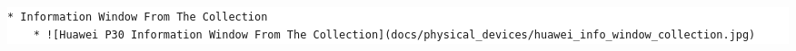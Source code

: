     * Information Window From The Collection
        * ![Huawei P30 Information Window From The Collection](docs/physical_devices/huawei_info_window_collection.jpg)
